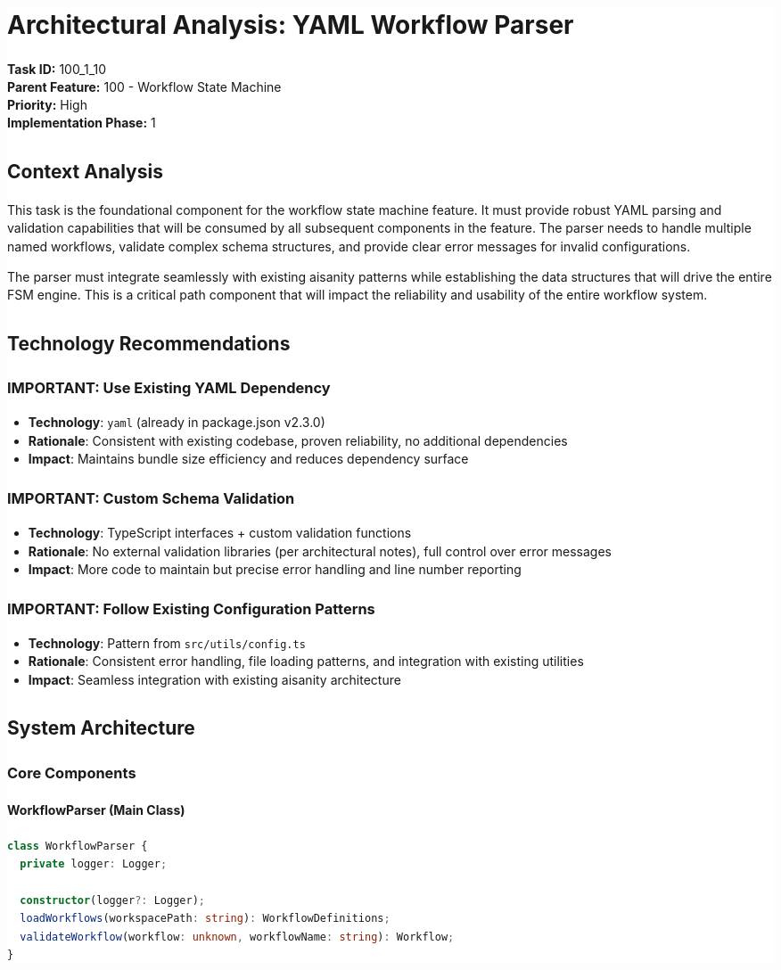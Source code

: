 # Architectural Analysis: YAML Workflow Parser

**Task ID:** 100_1_10  
**Parent Feature:** 100 - Workflow State Machine  
**Priority:** High  
**Implementation Phase:** 1  

## Context Analysis

This task is the foundational component for the workflow state machine feature. It must provide robust YAML parsing and validation capabilities that will be consumed by all subsequent components in the feature. The parser needs to handle multiple named workflows, validate complex schema structures, and provide clear error messages for invalid configurations.

The parser must integrate seamlessly with existing aisanity patterns while establishing the data structures that will drive the entire FSM engine. This is a critical path component that will impact the reliability and usability of the entire workflow system.

## Technology Recommendations

### **IMPORTANT**: Use Existing YAML Dependency
- **Technology**: `yaml` (already in package.json v2.3.0)
- **Rationale**: Consistent with existing codebase, proven reliability, no additional dependencies
- **Impact**: Maintains bundle size efficiency and reduces dependency surface

### **IMPORTANT**: Custom Schema Validation
- **Technology**: TypeScript interfaces + custom validation functions
- **Rationale**: No external validation libraries (per architectural notes), full control over error messages
- **Impact**: More code to maintain but precise error handling and line number reporting

### **IMPORTANT**: Follow Existing Configuration Patterns
- **Technology**: Pattern from `src/utils/config.ts`
- **Rationale**: Consistent error handling, file loading patterns, and integration with existing utilities
- **Impact**: Seamless integration with existing aisanity architecture

## System Architecture

### Core Components

#### WorkflowParser (Main Class)
```typescript
class WorkflowParser {
  private logger: Logger;
  
  constructor(logger?: Logger);
  loadWorkflows(workspacePath: string): WorkflowDefinitions;
  validateWorkflow(workflow: unknown, workflowName: string): Workflow;
}
```
